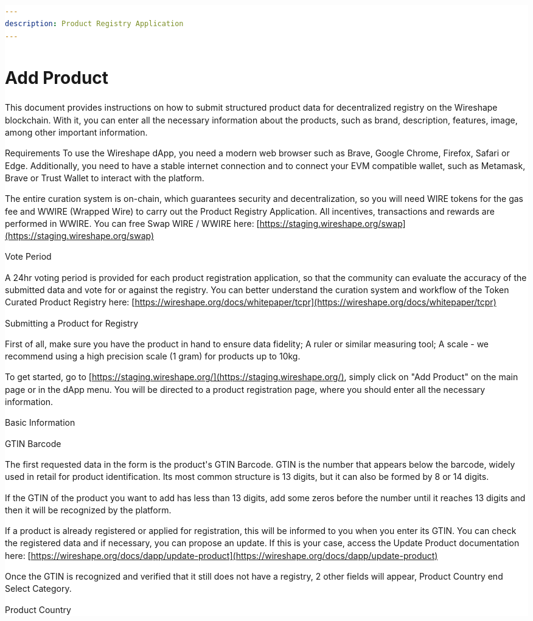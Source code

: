 ```yaml
---
description: Product Registry Application
---
```


# Add Product

This document provides instructions on how to submit structured product data for decentralized registry on the Wireshape blockchain. With it, you can enter all the necessary information about the products, such as brand, description, features, image, among other important information.

Requirements To use the Wireshape dApp, you need a modern web browser such as Brave, Google Chrome, Firefox, Safari or Edge. Additionally, you need to have a stable internet connection and to connect your EVM compatible wallet, such as Metamask, Brave or Trust Wallet to interact with the platform.

The entire curation system is on-chain, which guarantees security and decentralization, so you will need WIRE tokens for the gas fee and WWIRE (Wrapped Wire) to carry out the Product Registry Application. All incentives, transactions and rewards are performed in WWIRE. You can free Swap WIRE / WWIRE here: [https://staging.wireshape.org/swap](https://staging.wireshape.org/swap)

Vote Period

A 24hr voting period is provided for each product registration application, so that the community can evaluate the accuracy of the submitted data and vote for or against the registry. You can better understand the curation system and workflow of the Token Curated Product Registry here: [https://wireshape.org/docs/whitepaper/tcpr](https://wireshape.org/docs/whitepaper/tcpr)

Submitting a Product for Registry

First of all, make sure you have the product in hand to ensure data fidelity; A ruler or similar measuring tool; A scale - we recommend using a high precision scale (1 gram) for products up to 10kg.

To get started, go to [https://staging.wireshape.org/](https://staging.wireshape.org/), simply click on "Add Product" on the main page or in the dApp menu. You will be directed to a product registration page, where you should enter all the necessary information.

Basic Information

GTIN Barcode

The first requested data in the form is the product's GTIN Barcode. GTIN is the number that appears below the barcode, widely used in retail for product identification. Its most common structure is 13 digits, but it can also be formed by 8 or 14 digits.

If the GTIN of the product you want to add has less than 13 digits, add some zeros before the number until it reaches 13 digits and then it will be recognized by the platform.

If a product is already registered or applied for registration, this will be informed to you when you enter its GTIN. You can check the registered data and if necessary, you can propose an update. If this is your case, access the Update Product documentation here: [https://wireshape.org/docs/dapp/update-product](https://wireshape.org/docs/dapp/update-product)

Once the GTIN is recognized and verified that it still does not have a registry, 2 other fields will appear, Product Country end Select Category.

Product Country
